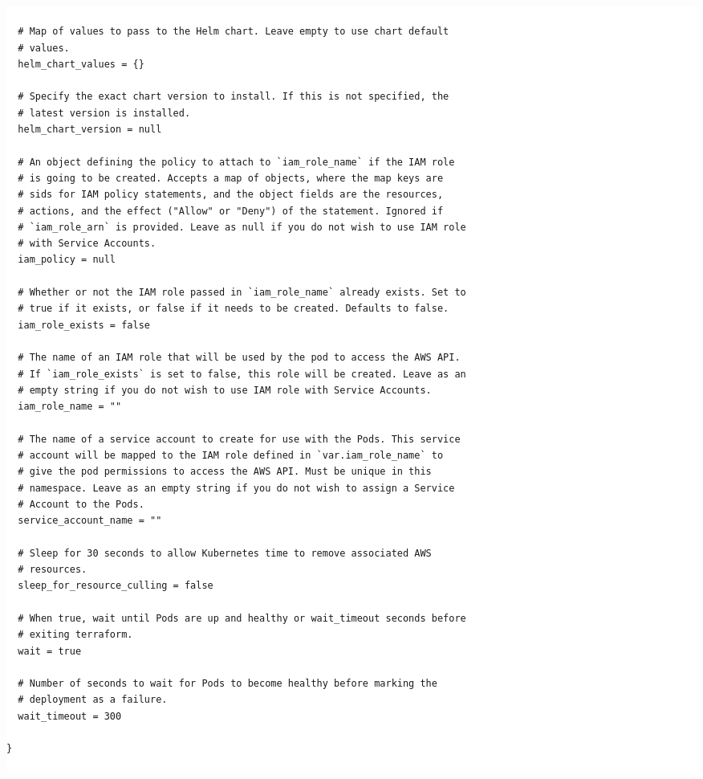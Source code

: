 ```hcl title="main.tf"

  # Map of values to pass to the Helm chart. Leave empty to use chart default
  # values.
  helm_chart_values = {}

  # Specify the exact chart version to install. If this is not specified, the
  # latest version is installed.
  helm_chart_version = null

  # An object defining the policy to attach to `iam_role_name` if the IAM role
  # is going to be created. Accepts a map of objects, where the map keys are
  # sids for IAM policy statements, and the object fields are the resources,
  # actions, and the effect ("Allow" or "Deny") of the statement. Ignored if
  # `iam_role_arn` is provided. Leave as null if you do not wish to use IAM role
  # with Service Accounts.
  iam_policy = null

  # Whether or not the IAM role passed in `iam_role_name` already exists. Set to
  # true if it exists, or false if it needs to be created. Defaults to false.
  iam_role_exists = false

  # The name of an IAM role that will be used by the pod to access the AWS API.
  # If `iam_role_exists` is set to false, this role will be created. Leave as an
  # empty string if you do not wish to use IAM role with Service Accounts.
  iam_role_name = ""

  # The name of a service account to create for use with the Pods. This service
  # account will be mapped to the IAM role defined in `var.iam_role_name` to
  # give the pod permissions to access the AWS API. Must be unique in this
  # namespace. Leave as an empty string if you do not wish to assign a Service
  # Account to the Pods.
  service_account_name = ""

  # Sleep for 30 seconds to allow Kubernetes time to remove associated AWS
  # resources.
  sleep_for_resource_culling = false

  # When true, wait until Pods are up and healthy or wait_timeout seconds before
  # exiting terraform.
  wait = true

  # Number of seconds to wait for Pods to become healthy before marking the
  # deployment as a failure.
  wait_timeout = 300

}


```

</TabItem>
<TabItem value="terragrunt" label="Terragrunt" default>

